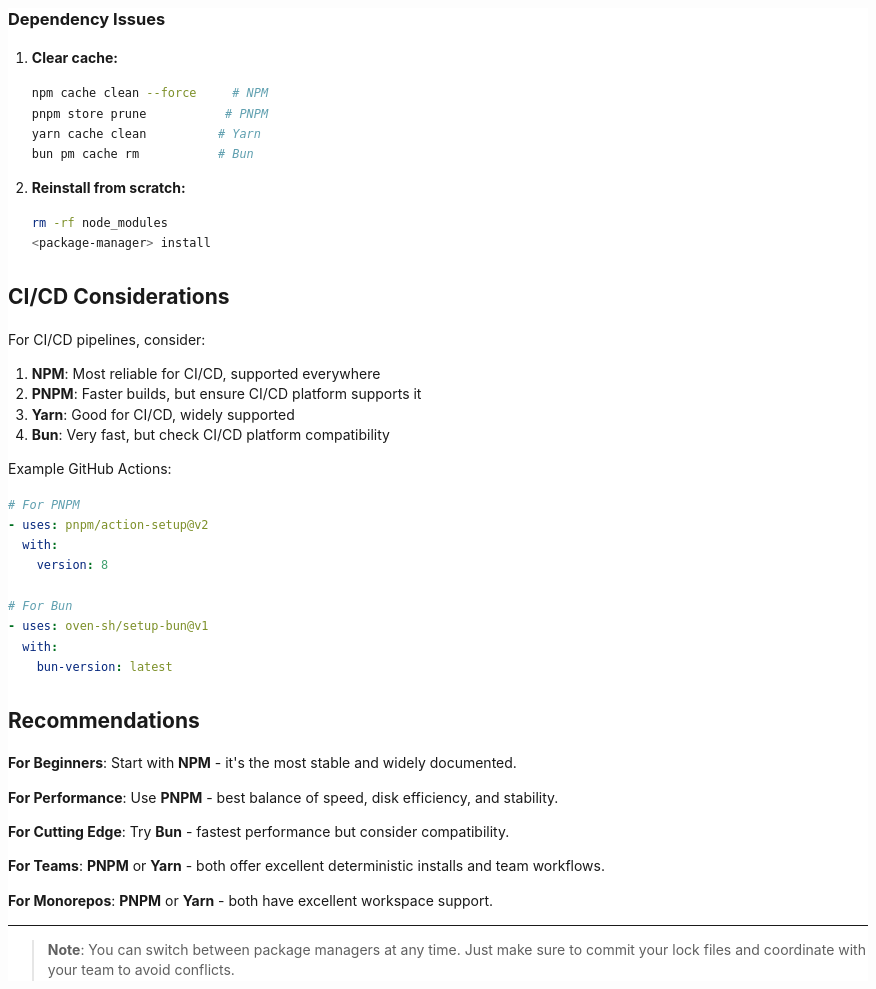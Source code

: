 ### Dependency Issues

1. **Clear cache:**
   ```bash
   npm cache clean --force     # NPM
   pnpm store prune           # PNPM  
   yarn cache clean          # Yarn
   bun pm cache rm           # Bun
   ```

2. **Reinstall from scratch:**
   ```bash
   rm -rf node_modules
   <package-manager> install
   ```

## CI/CD Considerations

For CI/CD pipelines, consider:

1. **NPM**: Most reliable for CI/CD, supported everywhere
2. **PNPM**: Faster builds, but ensure CI/CD platform supports it
3. **Yarn**: Good for CI/CD, widely supported
4. **Bun**: Very fast, but check CI/CD platform compatibility

Example GitHub Actions:

```yaml
# For PNPM
- uses: pnpm/action-setup@v2
  with:
    version: 8

# For Bun  
- uses: oven-sh/setup-bun@v1
  with:
    bun-version: latest
```

## Recommendations

**For Beginners**: Start with **NPM** - it's the most stable and widely documented.

**For Performance**: Use **PNPM** - best balance of speed, disk efficiency, and stability.

**For Cutting Edge**: Try **Bun** - fastest performance but consider compatibility.

**For Teams**: **PNPM** or **Yarn** - both offer excellent deterministic installs and team workflows.

**For Monorepos**: **PNPM** or **Yarn** - both have excellent workspace support.

---

> **Note**: You can switch between package managers at any time. Just make sure to commit your lock files and coordinate with your team to avoid conflicts.